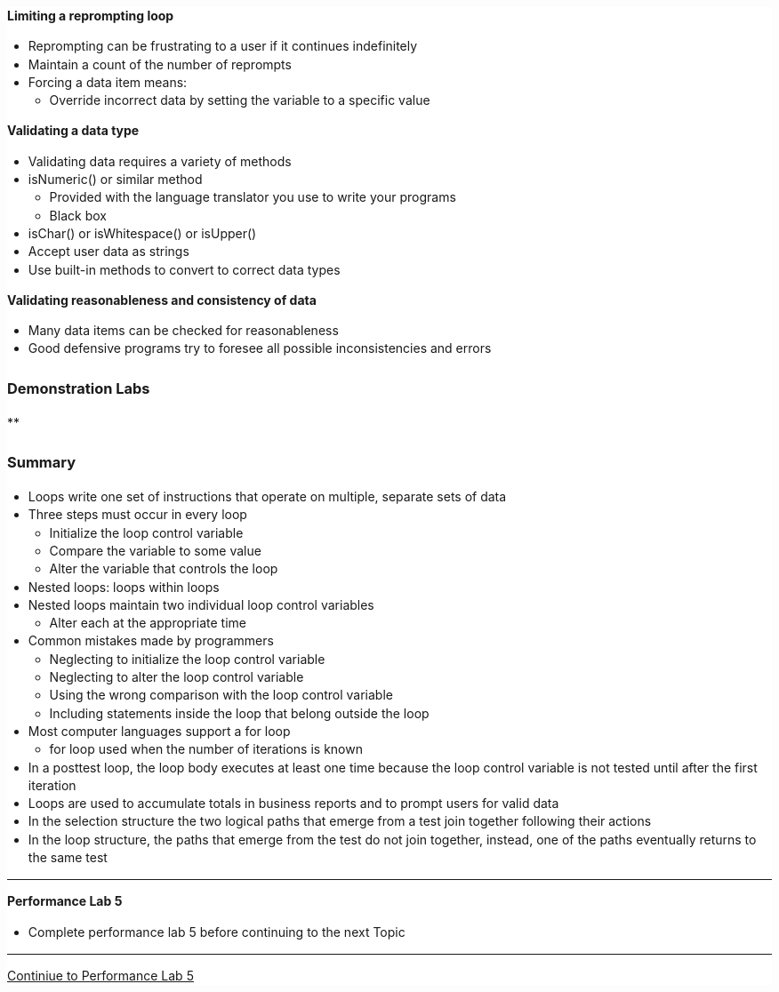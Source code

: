 **Limiting a reprompting loop**
* Reprompting can be frustrating to a user if it continues indefinitely
* Maintain a count of the number of reprompts
* Forcing a data item means: 
  * Override incorrect data by setting the variable to a specific value

**Validating a data type**
* Validating data requires a variety of methods
* isNumeric() or similar method
  * Provided with the language translator you use to write your programs
  * Black box
* isChar() or isWhitespace() or isUpper()
* Accept user data as strings
* Use built-in methods to convert to correct data types

**Validating reasonableness and consistency of data**
* Many data items can be checked for reasonableness
* Good defensive programs try to foresee all possible inconsistencies and errors

### Demonstration Labs

**


### Summary

* Loops write one set of instructions that operate on multiple, separate sets of data
* Three steps must occur in every loop
  * Initialize the loop control variable
  * Compare the variable to some value
  * Alter the variable that controls the loop
* Nested loops: loops within loops
* Nested loops maintain two individual loop control variables
  * Alter each at the appropriate time
* Common mistakes made by programmers
  * Neglecting to initialize the loop control variable
  * Neglecting to alter the loop control variable
  * Using the wrong comparison with the loop control variable
  * Including statements inside the loop that belong outside the loop
* Most computer languages support a for loop 
  * for loop used when the number of iterations is known
* In a posttest loop, the loop body executes at least one time because the loop control variable is not tested until after the first iteration
* Loops are used to accumulate totals in business reports and to prompt users for valid data
* In the selection structure the two logical paths that emerge from a test join together following their actions
* In the loop structure, the paths that emerge from the test do not join together, instead, one of the paths eventually returns to the same test

---

**Performance Lab 5**

* Complete performance lab 5 before continuing to the next Topic

---
<a href="https://github.com/CyberTrainingUSAF/04-Logic-Pseudocode_IDEs/blob/master/01_pseudocode/Labs/PseudoLab5.md" > Continiue to Performance Lab 5 </a>














